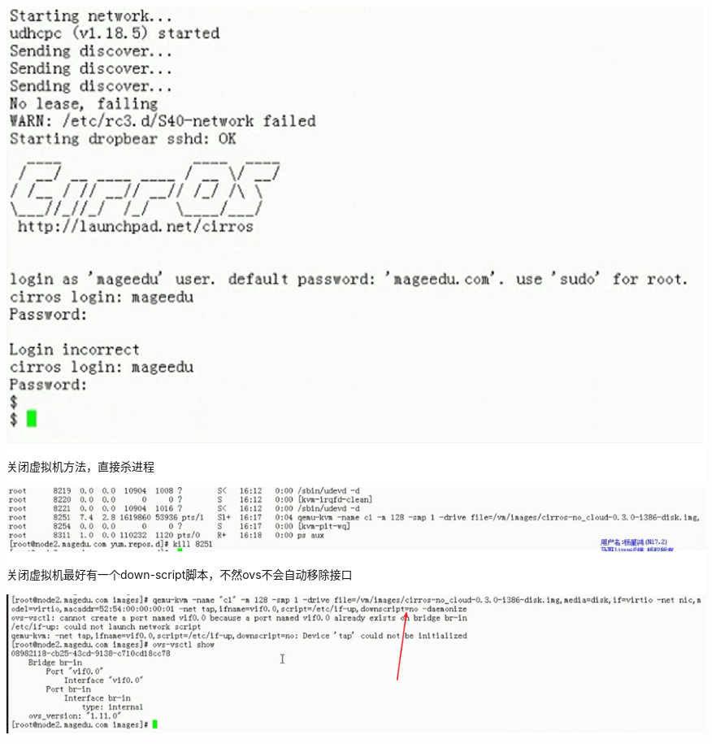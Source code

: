 ![1547954326058](image/1547954326058.png)

关闭虚拟机方法，直接杀进程

![1547954360273](image/1547954360273.png)

关闭虚拟机最好有一个down-script脚本，不然ovs不会自动移除接口

![1547954892194](image/1547954892194.png)
